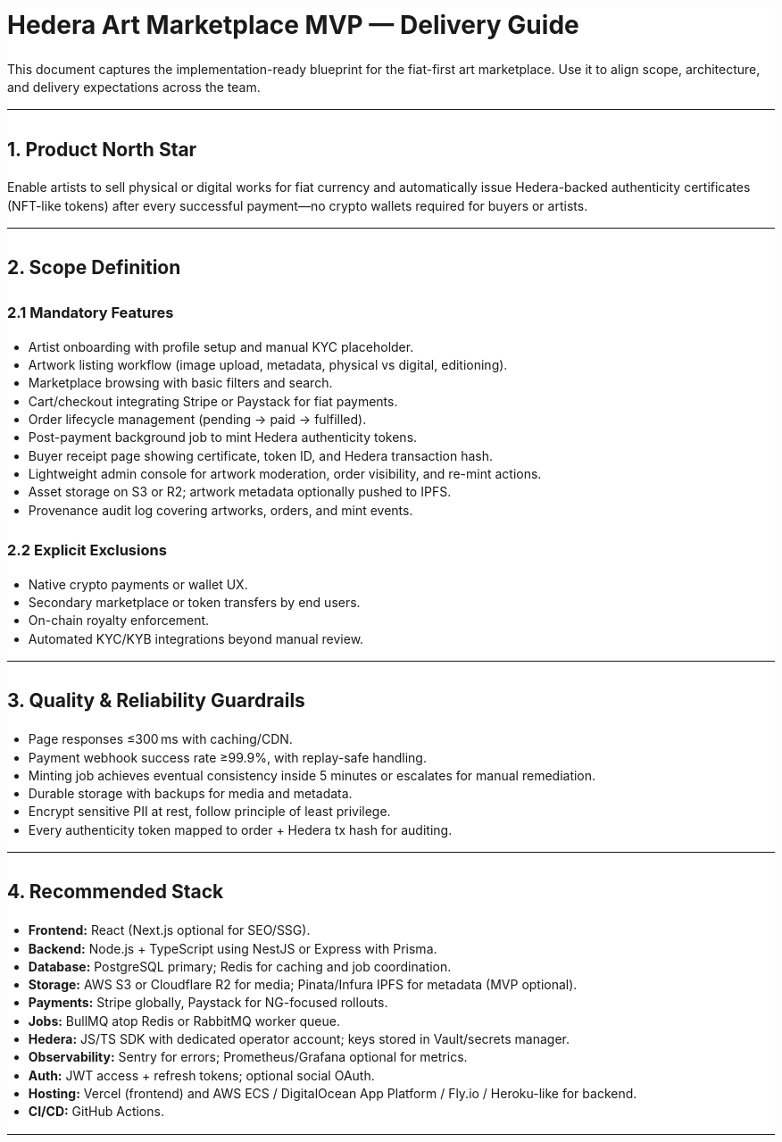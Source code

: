 # Hedera Art Marketplace MVP — Delivery Guide

This document captures the implementation-ready blueprint for the fiat-first art marketplace. Use it to align scope, architecture, and delivery expectations across the team.

---

## 1. Product North Star

Enable artists to sell physical or digital works for fiat currency and automatically issue Hedera-backed authenticity certificates (NFT-like tokens) after every successful payment—no crypto wallets required for buyers or artists.

---

## 2. Scope Definition
### 2.1 Mandatory Features
- Artist onboarding with profile setup and manual KYC placeholder.
- Artwork listing workflow (image upload, metadata, physical vs digital, editioning).
- Marketplace browsing with basic filters and search.
- Cart/checkout integrating Stripe or Paystack for fiat payments.
- Order lifecycle management (pending → paid → fulfilled).
- Post-payment background job to mint Hedera authenticity tokens.
- Buyer receipt page showing certificate, token ID, and Hedera transaction hash.
- Lightweight admin console for artwork moderation, order visibility, and re-mint actions.
- Asset storage on S3 or R2; artwork metadata optionally pushed to IPFS.
- Provenance audit log covering artworks, orders, and mint events.

### 2.2 Explicit Exclusions
- Native crypto payments or wallet UX.
- Secondary marketplace or token transfers by end users.
- On-chain royalty enforcement.
- Automated KYC/KYB integrations beyond manual review.

---

## 3. Quality & Reliability Guardrails
- Page responses ≤300 ms with caching/CDN.
- Payment webhook success rate ≥99.9%, with replay-safe handling.
- Minting job achieves eventual consistency inside 5 minutes or escalates for manual remediation.
- Durable storage with backups for media and metadata.
- Encrypt sensitive PII at rest, follow principle of least privilege.
- Every authenticity token mapped to order + Hedera tx hash for auditing.

---

## 4. Recommended Stack
- **Frontend:** React (Next.js optional for SEO/SSG).
- **Backend:** Node.js + TypeScript using NestJS or Express with Prisma.
- **Database:** PostgreSQL primary; Redis for caching and job coordination.
- **Storage:** AWS S3 or Cloudflare R2 for media; Pinata/Infura IPFS for metadata (MVP optional).
- **Payments:** Stripe globally, Paystack for NG-focused rollouts.
- **Jobs:** BullMQ atop Redis or RabbitMQ worker queue.
- **Hedera:** JS/TS SDK with dedicated operator account; keys stored in Vault/secrets manager.
- **Observability:** Sentry for errors; Prometheus/Grafana optional for metrics.
- **Auth:** JWT access + refresh tokens; optional social OAuth.
- **Hosting:** Vercel (frontend) and AWS ECS / DigitalOcean App Platform / Fly.io / Heroku-like for backend.
- **CI/CD:** GitHub Actions.

---